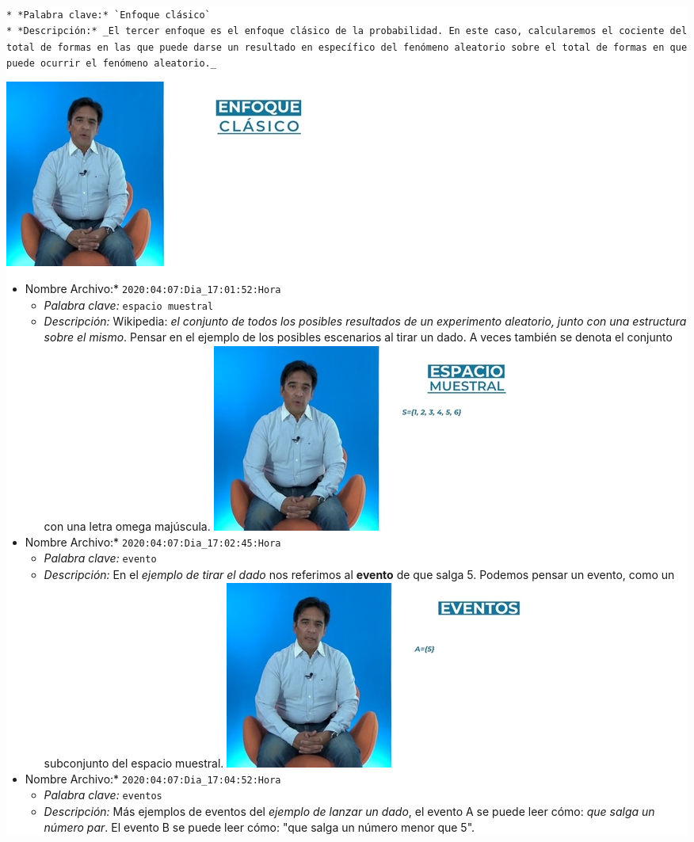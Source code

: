     * *Palabra clave:* `Enfoque clásico`
    * *Descripción:* _El tercer enfoque es el enfoque clásico de la probabilidad. En este caso, calcularemos el cociente del total de formas en las que puede darse un resultado en específico del fenómeno aleatorio sobre el total de formas en que puede ocurrir el fenómeno aleatorio._ 
![](./ImagenesDocumentoFinal/Screenshot_20200407-165705_Coursera.jpg)
* Nombre Archivo:* `2020:04:07:Dia_17:01:52:Hora`
    * *Palabra clave:* `espacio muestral`
    * *Descripción:* Wikipedia: _el conjunto de todos los posibles resultados de un experimento aleatorio, junto con una estructura sobre el mismo_. Pensar en el ejemplo de los posibles escenarios al tirar un dado. A veces también se denota el conjunto con una letra omega majúscula.
![](./ImagenesDocumentoFinal/Screenshot_20200407-170152_Coursera.jpg)
* Nombre Archivo:* `2020:04:07:Dia_17:02:45:Hora`
    * *Palabra clave:* `evento`
    * *Descripción:*  En el _ejemplo de tirar el dado_ nos referimos al **evento** de que salga 5. Podemos pensar un evento, como un subconjunto del espacio muestral.
![](./ImagenesDocumentoFinal/Screenshot_20200407-170245_Coursera.jpg)
* Nombre Archivo:* `2020:04:07:Dia_17:04:52:Hora`
    * *Palabra clave:* `eventos`
    * *Descripción:*  Más ejemplos de eventos del _ejemplo de lanzar un dado_, el evento A se puede leer cómo: _que salga un número par_. El evento B se puede leer cómo: "que salga un número menor que 5". 